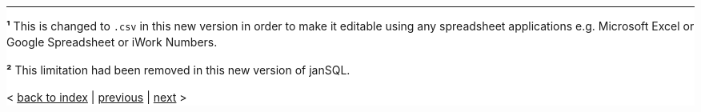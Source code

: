 -----
**¹** This is changed to `.csv` in this new version in order to make it editable using any spreadsheet applications e.g. Microsoft Excel or Google Spreadsheet or iWork Numbers.

**²** This limitation had been removed in this new version of janSQL.

< [back to index](index.md) | [previous](about.md) | [next](demo.md) >

